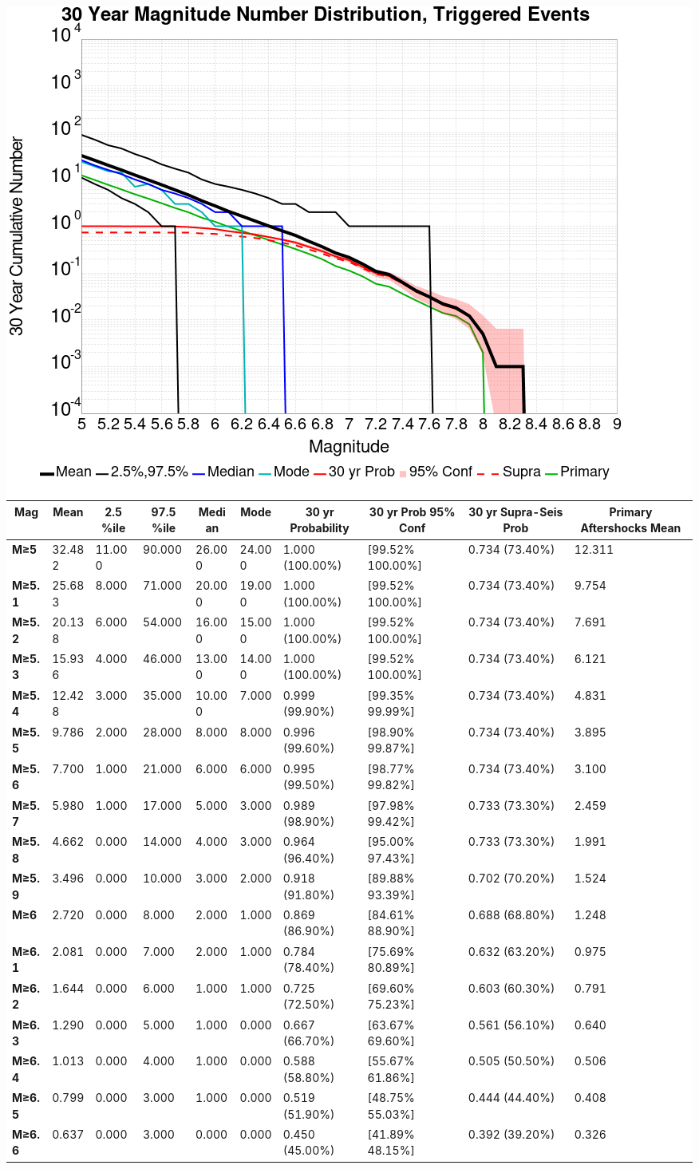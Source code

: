 ![MFD Plot](plots/30yr_mag_num_cumulative_triggered.png)

| Mag | Mean | 2.5 %ile | 97.5 %ile | Median | Mode | 30 yr Probability | 30 yr Prob 95% Conf | 30 yr Supra-Seis Prob | Primary Aftershocks Mean |
|-----|-----|-----|-----|-----|-----|-----|-----|-----|-----|
| **M&ge;5** | 32.482 | 11.000 | 90.000 | 26.000 | 24.000 | 1.000 (100.00%) | [99.52% 100.00%] | 0.734 (73.40%) | 12.311 |
| **M&ge;5.1** | 25.683 | 8.000 | 71.000 | 20.000 | 19.000 | 1.000 (100.00%) | [99.52% 100.00%] | 0.734 (73.40%) | 9.754 |
| **M&ge;5.2** | 20.138 | 6.000 | 54.000 | 16.000 | 15.000 | 1.000 (100.00%) | [99.52% 100.00%] | 0.734 (73.40%) | 7.691 |
| **M&ge;5.3** | 15.936 | 4.000 | 46.000 | 13.000 | 14.000 | 1.000 (100.00%) | [99.52% 100.00%] | 0.734 (73.40%) | 6.121 |
| **M&ge;5.4** | 12.428 | 3.000 | 35.000 | 10.000 | 7.000 | 0.999 (99.90%) | [99.35% 99.99%] | 0.734 (73.40%) | 4.831 |
| **M&ge;5.5** | 9.786 | 2.000 | 28.000 | 8.000 | 8.000 | 0.996 (99.60%) | [98.90% 99.87%] | 0.734 (73.40%) | 3.895 |
| **M&ge;5.6** | 7.700 | 1.000 | 21.000 | 6.000 | 6.000 | 0.995 (99.50%) | [98.77% 99.82%] | 0.734 (73.40%) | 3.100 |
| **M&ge;5.7** | 5.980 | 1.000 | 17.000 | 5.000 | 3.000 | 0.989 (98.90%) | [97.98% 99.42%] | 0.733 (73.30%) | 2.459 |
| **M&ge;5.8** | 4.662 | 0.000 | 14.000 | 4.000 | 3.000 | 0.964 (96.40%) | [95.00% 97.43%] | 0.733 (73.30%) | 1.991 |
| **M&ge;5.9** | 3.496 | 0.000 | 10.000 | 3.000 | 2.000 | 0.918 (91.80%) | [89.88% 93.39%] | 0.702 (70.20%) | 1.524 |
| **M&ge;6** | 2.720 | 0.000 | 8.000 | 2.000 | 1.000 | 0.869 (86.90%) | [84.61% 88.90%] | 0.688 (68.80%) | 1.248 |
| **M&ge;6.1** | 2.081 | 0.000 | 7.000 | 2.000 | 1.000 | 0.784 (78.40%) | [75.69% 80.89%] | 0.632 (63.20%) | 0.975 |
| **M&ge;6.2** | 1.644 | 0.000 | 6.000 | 1.000 | 1.000 | 0.725 (72.50%) | [69.60% 75.23%] | 0.603 (60.30%) | 0.791 |
| **M&ge;6.3** | 1.290 | 0.000 | 5.000 | 1.000 | 0.000 | 0.667 (66.70%) | [63.67% 69.60%] | 0.561 (56.10%) | 0.640 |
| **M&ge;6.4** | 1.013 | 0.000 | 4.000 | 1.000 | 0.000 | 0.588 (58.80%) | [55.67% 61.86%] | 0.505 (50.50%) | 0.506 |
| **M&ge;6.5** | 0.799 | 0.000 | 3.000 | 1.000 | 0.000 | 0.519 (51.90%) | [48.75% 55.03%] | 0.444 (44.40%) | 0.408 |
| **M&ge;6.6** | 0.637 | 0.000 | 3.000 | 0.000 | 0.000 | 0.450 (45.00%) | [41.89% 48.15%] | 0.392 (39.20%) | 0.326 |